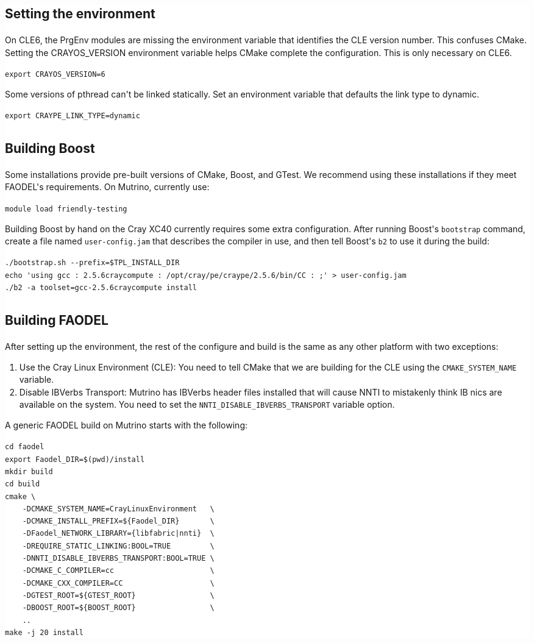 Setting the environment
-----------------------

On CLE6, the PrgEnv modules are missing the environment variable that identifies
the CLE version number. This confuses CMake. Setting the CRAYOS_VERSION
environment variable helps CMake complete the configuration. This is only
necessary on CLE6.

```
export CRAYOS_VERSION=6
```

Some versions of pthread can't be linked statically. Set an environment variable
that defaults the link type to dynamic.

```
export CRAYPE_LINK_TYPE=dynamic
```

Building Boost
--------------
Some installations provide pre-built versions of CMake, Boost, and GTest. We
recommend using these installations if they meet FAODEL's requirements. On
Mutrino, currently use:

```
module load friendly-testing
```

Building Boost by hand on the Cray XC40 currently requires some extra
configuration. After running Boost's `bootstrap`
command, create a file named `user-config.jam` that describes the compiler in
use, and then tell Boost's `b2` to use it during the build:

```
./bootstrap.sh --prefix=$TPL_INSTALL_DIR
echo 'using gcc : 2.5.6craycompute : /opt/cray/pe/craype/2.5.6/bin/CC : ;' > user-config.jam 
./b2 -a toolset=gcc-2.5.6craycompute install
```

Building FAODEL
---------------

After setting up the environment, the rest of the configure and build is the
same as any other platform with two exceptions:

1. Use the Cray Linux Environment (CLE): You need to tell CMake that we are
   building for the CLE using the `CMAKE_SYSTEM_NAME` variable.
2. Disable IBVerbs Transport: Mutrino has IBVerbs header files installed that
   will cause NNTI to mistakenly think IB nics are available on the system. You
   need to set the `NNTI_DISABLE_IBVERBS_TRANSPORT` variable option.

A generic FAODEL build on Mutrino starts with the following:

```
cd faodel
export Faodel_DIR=$(pwd)/install
mkdir build
cd build
cmake \
    -DCMAKE_SYSTEM_NAME=CrayLinuxEnvironment   \
    -DCMAKE_INSTALL_PREFIX=${Faodel_DIR}       \
    -DFaodel_NETWORK_LIBRARY={libfabric|nnti}  \
    -DREQUIRE_STATIC_LINKING:BOOL=TRUE         \
    -DNNTI_DISABLE_IBVERBS_TRANSPORT:BOOL=TRUE \
    -DCMAKE_C_COMPILER=cc                      \
    -DCMAKE_CXX_COMPILER=CC                    \
    -DGTEST_ROOT=${GTEST_ROOT}                 \
    -DBOOST_ROOT=${BOOST_ROOT}                 \
    ..
make -j 20 install
```